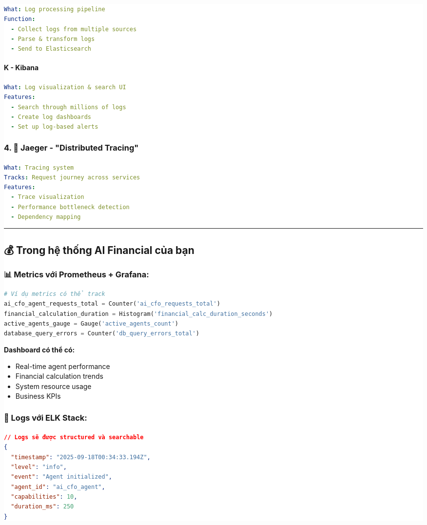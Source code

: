 ```yaml
What: Log processing pipeline
Function:
  - Collect logs from multiple sources
  - Parse & transform logs
  - Send to Elasticsearch
```

#### **K - Kibana**

```yaml
What: Log visualization & search UI
Features:
  - Search through millions of logs
  - Create log dashboards
  - Set up log-based alerts
```

### 4. **🔗 Jaeger - "Distributed Tracing"**

```yaml
What: Tracing system
Tracks: Request journey across services
Features:
  - Trace visualization
  - Performance bottleneck detection
  - Dependency mapping
```

---

## 💰 **Trong hệ thống AI Financial của bạn**

### **📊 Metrics với Prometheus + Grafana:**

```python
# Ví dụ metrics có thể track
ai_cfo_agent_requests_total = Counter('ai_cfo_requests_total')
financial_calculation_duration = Histogram('financial_calc_duration_seconds')
active_agents_gauge = Gauge('active_agents_count')
database_query_errors = Counter('db_query_errors_total')
```

**Dashboard có thể có:**

- Real-time agent performance
- Financial calculation trends
- System resource usage
- Business KPIs

### **📝 Logs với ELK Stack:**

```json
// Logs sẽ được structured và searchable
{
  "timestamp": "2025-09-18T00:34:33.194Z",
  "level": "info", 
  "event": "Agent initialized",
  "agent_id": "ai_cfo_agent",
  "capabilities": 10,
  "duration_ms": 250
}
```
